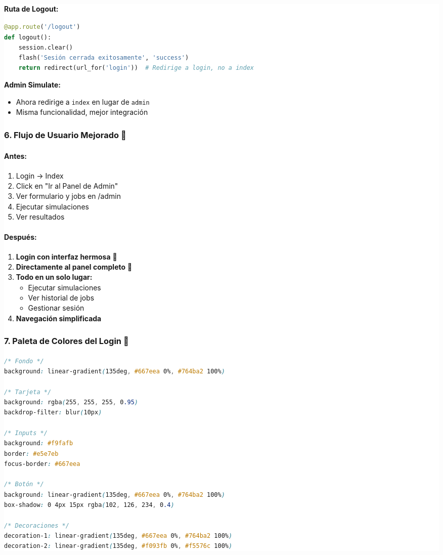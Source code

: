 **Ruta de Logout:**
```python
@app.route('/logout')
def logout():
    session.clear()
    flash('Sesión cerrada exitosamente', 'success')
    return redirect(url_for('login'))  # Redirige a login, no a index
```

**Admin Simulate:**
- Ahora redirige a `index` en lugar de `admin`
- Misma funcionalidad, mejor integración

### 6. **Flujo de Usuario Mejorado** 👤

#### Antes:
1. Login → Index
2. Click en "Ir al Panel de Admin"
3. Ver formulario y jobs en /admin
4. Ejecutar simulaciones
5. Ver resultados

#### Después:
1. **Login con interfaz hermosa** 🎨
2. **Directamente al panel completo** 🚀
3. **Todo en un solo lugar:**
   - Ejecutar simulaciones
   - Ver historial de jobs
   - Gestionar sesión
4. **Navegación simplificada**

### 7. **Paleta de Colores del Login** 🎨

```css
/* Fondo */
background: linear-gradient(135deg, #667eea 0%, #764ba2 100%)

/* Tarjeta */
background: rgba(255, 255, 255, 0.95)
backdrop-filter: blur(10px)

/* Inputs */
background: #f9fafb
border: #e5e7eb
focus-border: #667eea

/* Botón */
background: linear-gradient(135deg, #667eea 0%, #764ba2 100%)
box-shadow: 0 4px 15px rgba(102, 126, 234, 0.4)

/* Decoraciones */
decoration-1: linear-gradient(135deg, #667eea 0%, #764ba2 100%)
decoration-2: linear-gradient(135deg, #f093fb 0%, #f5576c 100%)
```
